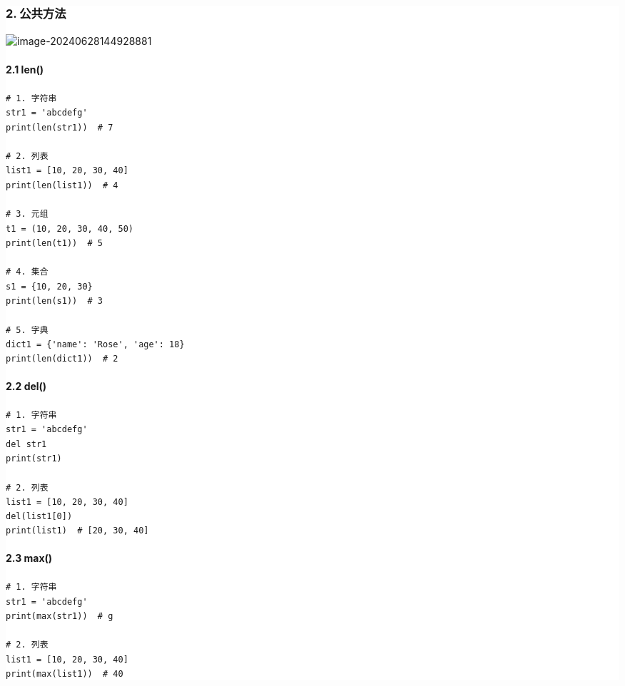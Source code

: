 ### 2. 公共方法

![image-20240628144928881](.\pic\第一天\公共方法.png)

#### 2.1 len()

```
# 1. 字符串
str1 = 'abcdefg'
print(len(str1))  # 7

# 2. 列表
list1 = [10, 20, 30, 40]
print(len(list1))  # 4

# 3. 元组
t1 = (10, 20, 30, 40, 50)
print(len(t1))  # 5

# 4. 集合
s1 = {10, 20, 30}
print(len(s1))  # 3

# 5. 字典
dict1 = {'name': 'Rose', 'age': 18}
print(len(dict1))  # 2
```

#### 2.2 del()

```
# 1. 字符串
str1 = 'abcdefg'
del str1
print(str1)

# 2. 列表
list1 = [10, 20, 30, 40]
del(list1[0])
print(list1)  # [20, 30, 40]
```

#### 2.3 max()

```
# 1. 字符串
str1 = 'abcdefg'
print(max(str1))  # g

# 2. 列表
list1 = [10, 20, 30, 40]
print(max(list1))  # 40
```
